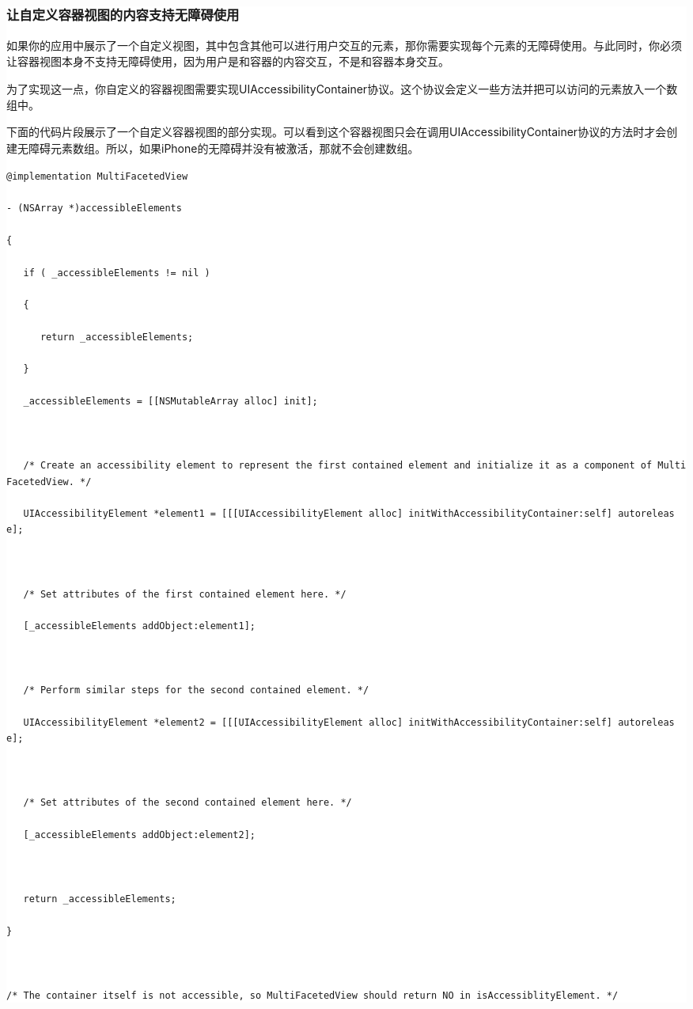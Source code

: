 ### 让自定义容器视图的内容支持无障碍使用

如果你的应用中展示了一个自定义视图，其中包含其他可以进行用户交互的元素，那你需要实现每个元素的无障碍使用。与此同时，你必须让容器视图本身不支持无障碍使用，因为用户是和容器的内容交互，不是和容器本身交互。

为了实现这一点，你自定义的容器视图需要实现UIAccessibilityContainer协议。这个协议会定义一些方法并把可以访问的元素放入一个数组中。

下面的代码片段展示了一个自定义容器视图的部分实现。可以看到这个容器视图只会在调用UIAccessibilityContainer协议的方法时才会创建无障碍元素数组。所以，如果iPhone的无障碍并没有被激活，那就不会创建数组。

```
@implementation MultiFacetedView

- (NSArray *)accessibleElements

{

   if ( _accessibleElements != nil )

   {

      return _accessibleElements;

   }

   _accessibleElements = [[NSMutableArray alloc] init];



   /* Create an accessibility element to represent the first contained element and initialize it as a component of MultiFacetedView. */

   UIAccessibilityElement *element1 = [[[UIAccessibilityElement alloc] initWithAccessibilityContainer:self] autorelease];



   /* Set attributes of the first contained element here. */

   [_accessibleElements addObject:element1];



   /* Perform similar steps for the second contained element. */

   UIAccessibilityElement *element2 = [[[UIAccessibilityElement alloc] initWithAccessibilityContainer:self] autorelease];



   /* Set attributes of the second contained element here. */

   [_accessibleElements addObject:element2];



   return _accessibleElements;

}



/* The container itself is not accessible, so MultiFacetedView should return NO in isAccessiblityElement. */

```